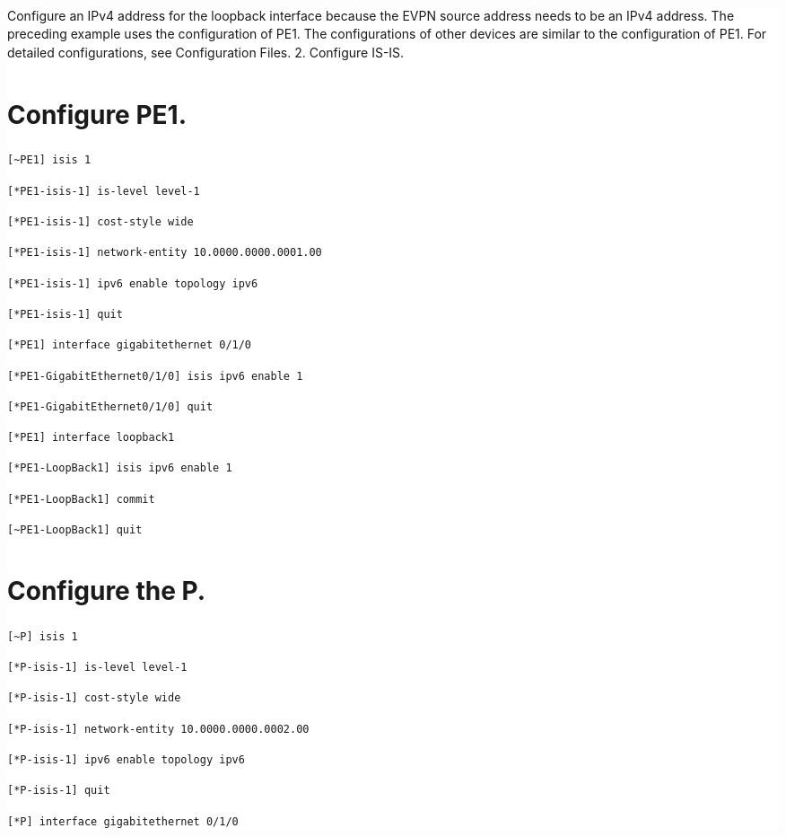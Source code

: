    Configure an IPv4 address for the loopback interface because the EVPN source address needs to be an IPv4 address. The preceding example uses the configuration of PE1. The configurations of other devices are similar to the configuration of PE1. For detailed configurations, see Configuration Files.
2. Configure IS-IS.
   
   
   
   # Configure PE1.
   
   ```
   [~PE1] isis 1
   ```
   ```
   [*PE1-isis-1] is-level level-1
   ```
   ```
   [*PE1-isis-1] cost-style wide
   ```
   ```
   [*PE1-isis-1] network-entity 10.0000.0000.0001.00
   ```
   ```
   [*PE1-isis-1] ipv6 enable topology ipv6
   ```
   ```
   [*PE1-isis-1] quit
   ```
   ```
   [*PE1] interface gigabitethernet 0/1/0
   ```
   ```
   [*PE1-GigabitEthernet0/1/0] isis ipv6 enable 1
   ```
   ```
   [*PE1-GigabitEthernet0/1/0] quit
   ```
   ```
   [*PE1] interface loopback1
   ```
   ```
   [*PE1-LoopBack1] isis ipv6 enable 1
   ```
   ```
   [*PE1-LoopBack1] commit
   ```
   ```
   [~PE1-LoopBack1] quit
   ```
   
   # Configure the P.
   
   ```
   [~P] isis 1 
   ```
   ```
   [*P-isis-1] is-level level-1
   ```
   ```
   [*P-isis-1] cost-style wide
   ```
   ```
   [*P-isis-1] network-entity 10.0000.0000.0002.00
   ```
   ```
   [*P-isis-1] ipv6 enable topology ipv6
   ```
   ```
   [*P-isis-1] quit
   ```
   ```
   [*P] interface gigabitethernet 0/1/0
   ```